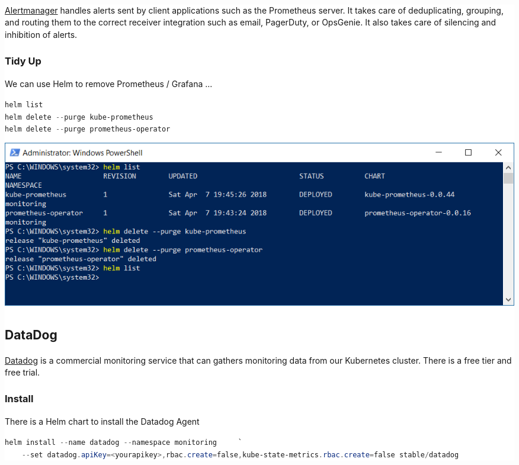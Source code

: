 [Alertmanager](https://prometheus.io/docs/alerting/alertmanager/) handles alerts sent by client applications such as the Prometheus server. It takes care of deduplicating, grouping, and routing them to the correct receiver integration such as email, PagerDuty, or OpsGenie. It also takes care of silencing and inhibition of alerts.

### Tidy Up

We can use Helm to remove Prometheus / Grafana ... 

```PowerShell
helm list
helm delete --purge kube-prometheus
helm delete --purge prometheus-operator

```

![](Images/HelmPrometheusRemove.png)

## DataDog

[Datadog](https://www.datadoghq.com/) is a commercial monitoring service that can gathers monitoring data from our Kubernetes cluster.  There is a free tier and free trial.

### Install

There is a Helm chart to install the Datadog Agent 

```PowerShell
helm install --name datadog --namespace monitoring     `
    --set datadog.apiKey=<yourapikey>,rbac.create=false,kube-state-metrics.rbac.create=false stable/datadog
```
